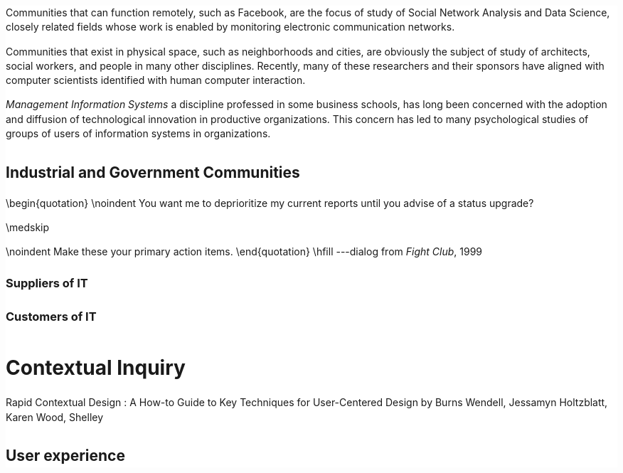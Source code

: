 Communities that can function remotely, such as
Facebook, are the focus of study of Social Network
Analysis and Data Science, closely related fields whose
work is enabled by monitoring electronic communication
networks.

Communities that exist in physical space, such as
neighborhoods and cities, are obviously the subject of
study of architects, social workers, and people in many
other disciplines. Recently, many of these researchers
and their sponsors have aligned with computer scientists
identified with human computer interaction.

*Management Information Systems* a discipline professed in some
business schools, has long been concerned with the adoption and
diffusion of technological innovation in productive
organizations. This concern has led to many psychological
studies of groups of users of information systems in
organizations.

## Industrial and Government Communities

\begin{quotation}
\noindent
You want me to deprioritize
my current reports until you advise
of a status upgrade?

\medskip

\noindent
Make these your primary
action items.
\end{quotation}
\hfill ---dialog from *Fight Club*, 1999





### Suppliers of IT




### Customers of IT


# Contextual Inquiry

Rapid Contextual Design : A How-to Guide to Key Techniques for User-Centered Design
by Burns Wendell, Jessamyn
Holtzblatt, Karen
Wood, Shelley

## User experience
